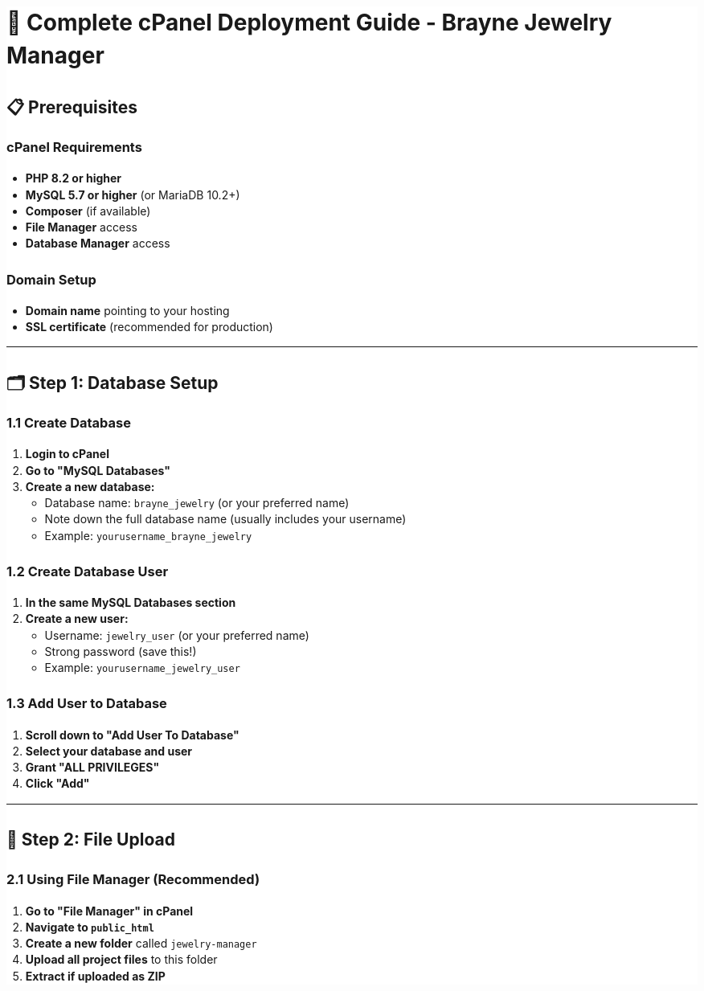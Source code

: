 # 🚀 Complete cPanel Deployment Guide - Brayne Jewelry Manager

## 📋 Prerequisites

### cPanel Requirements
- **PHP 8.2 or higher**
- **MySQL 5.7 or higher** (or MariaDB 10.2+)
- **Composer** (if available)
- **File Manager** access
- **Database Manager** access

### Domain Setup
- **Domain name** pointing to your hosting
- **SSL certificate** (recommended for production)

---

## 🗂️ Step 1: Database Setup

### 1.1 Create Database
1. **Login to cPanel**
2. **Go to "MySQL Databases"**
3. **Create a new database:**
   - Database name: `brayne_jewelry` (or your preferred name)
   - Note down the full database name (usually includes your username)
   - Example: `yourusername_brayne_jewelry`

### 1.2 Create Database User
1. **In the same MySQL Databases section**
2. **Create a new user:**
   - Username: `jewelry_user` (or your preferred name)
   - Strong password (save this!)
   - Example: `yourusername_jewelry_user`

### 1.3 Add User to Database
1. **Scroll down to "Add User To Database"**
2. **Select your database and user**
3. **Grant "ALL PRIVILEGES"**
4. **Click "Add"**

---

## 📁 Step 2: File Upload

### 2.1 Using File Manager (Recommended)
1. **Go to "File Manager" in cPanel**
2. **Navigate to `public_html`**
3. **Create a new folder** called `jewelry-manager`
4. **Upload all project files** to this folder
5. **Extract if uploaded as ZIP**
